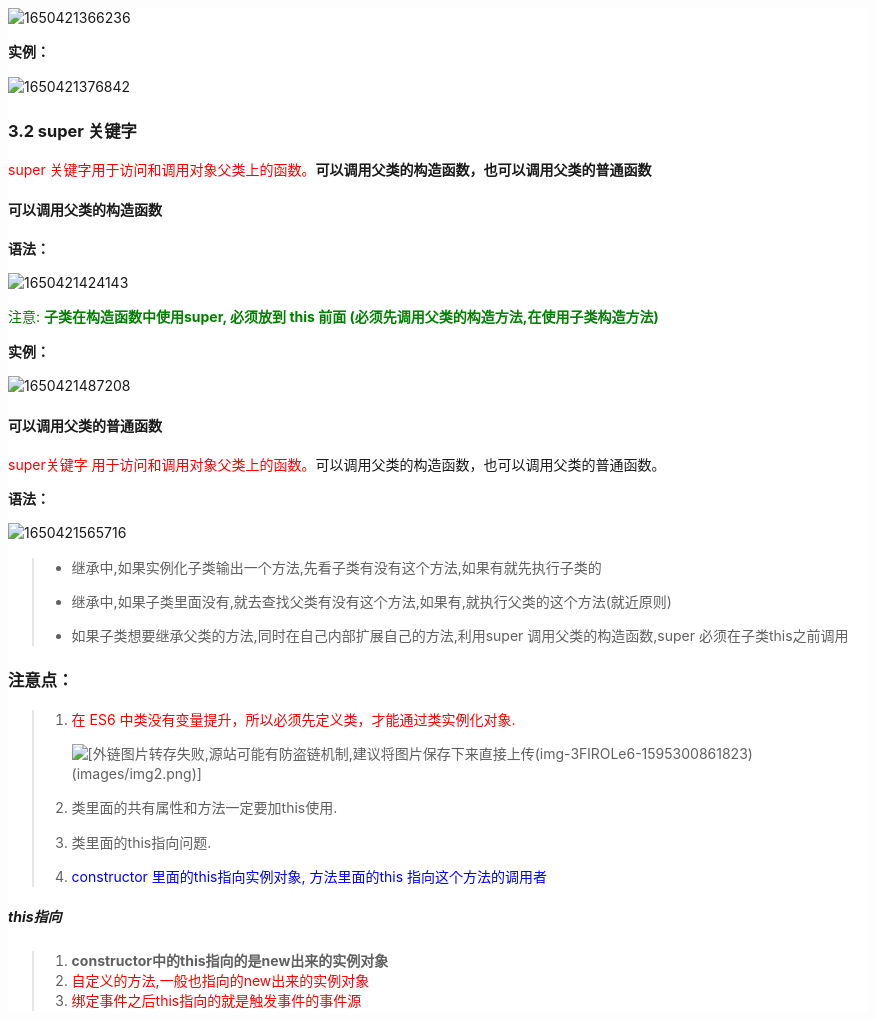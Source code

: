 ![1650421366236](C:\Users\86186\AppData\Roaming\Typora\typora-user-images\1650421366236.png)

**实例：**

![1650421376842](C:\Users\86186\AppData\Roaming\Typora\typora-user-images\1650421376842.png)

### 3.2  super 关键字

<font color='red'>super 关键字用于访问和调用对象父类上的函数。</font>**可以调用父类的构造函数，也可以调用父类的普通函数**

#### 可以调用父类的构造函数

**语法：**

![1650421424143](C:\Users\86186\AppData\Roaming\Typora\typora-user-images\1650421424143.png)

 <font color='green'>注意: **子类在构造函数中使用super, 必须放到 this 前面  (必须先调用父类的构造方法,在使用子类构造方法)**</font>

**实例：**

![1650421487208](C:\Users\86186\AppData\Roaming\Typora\typora-user-images\1650421487208.png)

#### 可以调用父类的普通函数

<font color='red'>super关键字 用于访问和调用对象父类上的函数。</font>可以调用父类的构造函数，也可以调用父类的普通函数。

**语法：**

![1650421565716](C:\Users\86186\AppData\Roaming\Typora\typora-user-images\1650421565716.png)

> - 继承中,如果实例化子类输出一个方法,先看子类有没有这个方法,如果有就先执行子类的
>
> - 继承中,如果子类里面没有,就去查找父类有没有这个方法,如果有,就执行父类的这个方法(就近原则)
>
> - 如果子类想要继承父类的方法,同时在自己内部扩展自己的方法,利用super 调用父类的构造函数,super 必须在子类this之前调用

### 注意点：

> 1. <font color='red'>在 ES6 中类没有变量提升，所以必须先定义类，才能通过类实例化对象.</font>
>
>     ![[外链图片转存失败,源站可能有防盗链机制,建议将图片保存下来直接上传(img-3FlROLe6-1595300861823)(images/img2.png)]](https://img-blog.csdnimg.cn/20200721111652882.png?x-oss-process=image/watermark,type_ZmFuZ3poZW5naGVpdGk,shadow_10,text_aHR0cHM6Ly9ibG9nLmNzZG4ubmV0L1NhdGFuX0Rldmls,size_16,color_FFFFFF,t_70#pic_center) 
>
> 2. 类里面的共有属性和方法一定要加this使用.
>
> 3. 类里面的this指向问题. 
>
> 4. <font color='blue'>constructor 里面的this指向实例对象, 方法里面的this 指向这个方法的调用者</font>

##### this指向

> 1. **constructor中的this指向的是new出来的实例对象**
> 2. <font color='red'>自定义的方法,一般也指向的new出来的实例对象</font>
> 3. <font color='red'>绑定事件之后this指向的就是触发事件的事件源</font>
